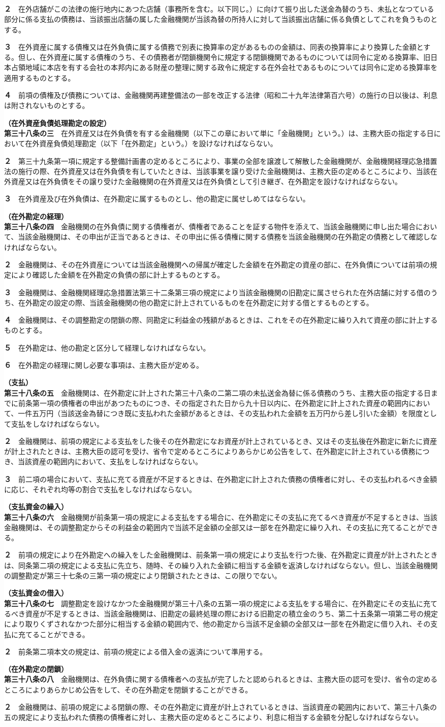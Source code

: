 **２**　在外店舗がこの法律の施行地内にあつた店舗（事務所を含む。以下同じ。）に向けて振り出した送金為替のうち、未払となつている部分に係る支払の債務は、当該振出店舗の属した金融機関が当該為替の所持人に対して当該振出店舗に係る負債としてこれを負うものとする。  
  
**３**　在外資産に属する債権又は在外負債に属する債務で別表に換算率の定があるものの金額は、同表の換算率により換算した金額とする。但し、在外資産に属する債権のうち、その債務者が閉鎖機関令に規定する閉鎖機関であるものについては同令に定める換算率、旧日本占領地域に本店を有する会社の本邦内にある財産の整理に関する政令に規定する在外会社であるものについては同令に定める換算率を適用するものとする。  
  
**４**　前項の債権及び債務については、金融機関再建整備法の一部を改正する法律（昭和二十九年法律第百六号）の施行の日以後は、利息は附されないものとする。  
  
**（在外資産負債処理勘定の設定）**  
**第三十八条の三**　在外資産又は在外負債を有する金融機関（以下この章において単に「金融機関」という。）は、主務大臣の指定する日において在外資産負債処理勘定（以下「在外勘定」という。）を設けなければならない。  
  
**２**　第三十九条第一項に規定する整備計画書の定めるところにより、事業の全部を譲渡して解散した金融機関が、金融機関経理応急措置法の施行の際、在外資産又は在外負債を有していたときは、当該事業を譲り受けた金融機関は、主務大臣の定めるところにより、当該在外資産又は在外負債をその譲り受けた金融機関の在外資産又は在外負債として引き継ぎ、在外勘定を設けなければならない。  
  
**３**　在外資産及び在外負債は、在外勘定に属するものとし、他の勘定に属せしめてはならない。  
  
**（在外勘定の経理）**  
**第三十八条の四**　金融機関の在外負債に関する債権者が、債権者であることを証する物件を添えて、当該金融機関に申し出た場合において、当該金融機関は、その申出が正当であるときは、その申出に係る債権に関する債務を当該金融機関の在外勘定の債務として確認しなければならない。  
  
**２**　金融機関は、その在外資産については当該金融機関への帰属が確定した金額を在外勘定の資産の部に、在外負債については前項の規定により確認した金額を在外勘定の負債の部に計上するものとする。  
  
**３**　金融機関は、金融機関経理応急措置法第三十二条第三項の規定により当該金融機関の旧勘定に属させられた在外店舗に対する借のうち、在外勘定の設定の際、当該金融機関の他の勘定に計上されているものを在外勘定に対する借とするものとする。  
  
**４**　金融機関は、その調整勘定の閉鎖の際、同勘定に利益金の残額があるときは、これをその在外勘定に繰り入れて資産の部に計上するものとする。  
  
**５**　在外勘定は、他の勘定と区分して経理しなければならない。  
  
**６**　在外勘定の経理に関し必要な事項は、主務大臣が定める。  
  
**（支払）**  
**第三十八条の五**　金融機関は、在外勘定に計上された第三十八条の二第二項の未払送金為替に係る債務のうち、主務大臣の指定する日までに前条第一項の債権者の申出があつたものにつき、その指定された日から九十日以内に、在外勘定に計上された資産の範囲内において、一件五万円（当該送金為替につき既に支払われた金額があるときは、その支払われた金額を五万円から差し引いた金額）を限度として支払をしなければならない。  
  
**２**　金融機関は、前項の規定による支払をした後その在外勘定になお資産が計上されているとき、又はその支払後在外勘定に新たに資産が計上されたときは、主務大臣の認可を受け、省令で定めるところによりあらかじめ公告をして、在外勘定に計上されている債務につき、当該資産の範囲内において、支払をしなければならない。  
  
**３**　前二項の場合において、支払に充てる資産が不足するときは、在外勘定に計上された債務の債権者に対し、その支払われるべき金額に応じ、それぞれ均等の割合で支払をしなければならない。  
  
**（支払資金の繰入）**  
**第三十八条の六**　金融機関が前条第一項の規定による支払をする場合に、在外勘定にその支払に充てるべき資産が不足するときは、当該金融機関は、その調整勘定からその利益金の範囲内で当該不足金額の全部又は一部を在外勘定に繰り入れ、その支払に充てることができる。  
  
**２**　前項の規定により在外勘定への繰入をした金融機関は、前条第一項の規定により支払を行つた後、在外勘定に資産が計上されたときは、同条第二項の規定による支払に先立ち、随時、その繰り入れた金額に相当する金額を返済しなければならない。但し、当該金融機関の調整勘定が第三十七条の三第一項の規定により閉鎖されたときは、この限りでない。  
  
**（支払資金の借入）**  
**第三十八条の七**　調整勘定を設けなかつた金融機関が第三十八条の五第一項の規定による支払をする場合に、在外勘定にその支払に充てるべき資産が不足するときは、当該金融機関は、旧勘定の最終処理の際における旧勘定の積立金のうち、第二十五条第一項第二号の規定により取りくずされなかつた部分に相当する金額の範囲内で、他の勘定から当該不足金額の全部又は一部を在外勘定に借り入れ、その支払に充てることができる。  
  
**２**　前条第二項本文の規定は、前項の規定による借入金の返済について準用する。  
  
**（在外勘定の閉鎖）**  
**第三十八条の八**　金融機関は、在外負債に関する債権者への支払が完了したと認められるときは、主務大臣の認可を受け、省令の定めるところによりあらかじめ公告をして、その在外勘定を閉鎖することができる。  
  
**２**　金融機関は、前項の規定による閉鎖の際、その在外勘定に資産が計上されているときは、当該資産の範囲内において、第三十八条の五の規定により支払われた債務の債権者に対し、主務大臣の定めるところにより、利息に相当する金額を分配しなければならない。  
  